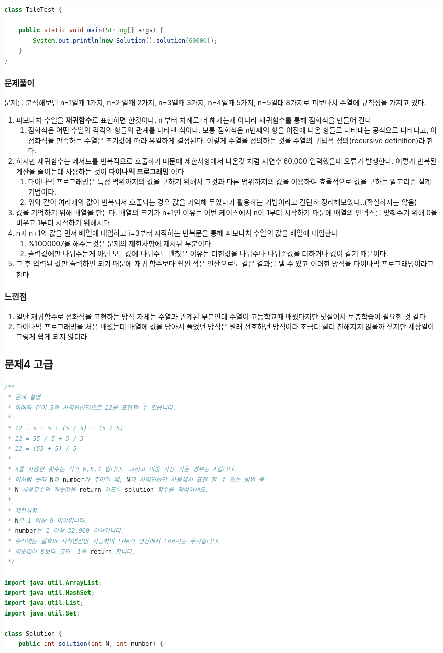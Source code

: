 ```java
class TileTest {

    public static void main(String[] args) {
        System.out.println(new Solution().solution(60000));
    }
}
```



### 문제풀이

 문제를 분석해보면 n=1일때 1가지, n=2 일때 2가지, n=3일때 3가지, n=4일때 5가지, n=5일대 8가지로 피보나치 수열에 규칙성을 가지고 있다.

1. 피보나치 수열을 **재귀함수**로 표현하면 한것이다. n 부터 차례로 더 해가는게 아니라 재귀함수를 통해 점화식을 만들어 간다
   1. 점화식은 어떤 수열의 각각의 항들의 관계를 나타낸 식이다. 보통 점화식은 n번째의 항을 이전에 나온 항들로 나타내는 공식으로 나타나고, 이 점화식을 만족하는 수열은 초기값에 따라 유일하게 결정된다. 이렇게 수열을 정의하는 것을 수열의 귀납적 정의(recursive definition)라 한다. 
2. 하지만 재귀함수는 메서드를 반복적으로 호출하기 때문에 제한사항에서 나온것 처럼 자연수 60,000 입력했을때 오류가 발생한다. 이렇게 반복된 계산을 줄이는데 사용하는 것이 **다이나믹 프로그래밍** 이다
   1. 다이나믹 프로그래밍은 특정 범위까지의 값을 구하기 위해서 그것과 다른 범위까지의 값을 이용하여 효율적으로 값을 구하는 알고리즘 설계 기법이다. 
   2. 위와 같이 여러개의 값이 반복되서 호출되는 경우 값을 기억해 두었다가 활용하는 기법이라고 간단히 정리해보았다..(확실하지는 않음)
3. 값을 기억하기 위해 배열을 만든다. 배열의 크기가 n+1인 이유는 이번 케이스에서 n이 1부터 시작하기 때문에 배열의 인덱스를 맞춰주기 위해 0을 비우고 1부터 시작하기 위해서다
4. n과 n+1의 값을 먼저 배열에 대입하고 i=3부터 시작하는 반복문을 통해 피보나치 수열의 값을 배열에 대입한다
   1. %1000007을 해주는것은 문제의 제한사항에 제시된 부분이다
   2. 출력값에만 나눠주는게 아닌 모든값에 나눠주도 괜찮은 이유는 더한값을 나눠주나 나눠준값을 더하거나 값이 같기 때문이다.
5. 그 후 입력된 값만 출력하면 되기 때문에 재귀 함수보다 훨씬 적은 연산으로도 같은 결과를 낼 수 있고 이러한 방식을 다이나믹 프로그래밍이라고 한다



### 느낀점

1. 일단 재귀함수로 점화식을 표현하는 방식 자체는 수열과 관계된 부분인데 수열이 고등학교때 배웠다지만 낯설어서 보충학습이 필요한 것 같다
2. 다이나믹 프로그래밍을 처음 배웠는데 배열에 값을 담아서 풀었던 방식은 원래 선호하던 방식이라 조금더 빨리 친해지지 않을까 싶지만 세상일이 그렇게 쉽게 되지 않더라



## 문제4 고급

```java
/**
 * 문제 설명
 * 아래와 같이 5와 사칙연산만으로 12를 표현할 수 있습니다.
 *
 * 12 = 5 + 5 + (5 / 5) + (5 / 5)
 * 12 = 55 / 5 + 5 / 5
 * 12 = (55 + 5) / 5
 *
 * 5를 사용한 횟수는 각각 6,5,4 입니다. 그리고 이중 가장 작은 경우는 4입니다.
 * 이처럼 숫자 N과 number가 주어질 때, N과 사칙연산만 사용해서 표현 할 수 있는 방법 중 
 * N 사용횟수의 최솟값을 return 하도록 solution 함수를 작성하세요.
 *
 * 제한사항
 * N은 1 이상 9 이하입니다.
 * number는 1 이상 32,000 이하입니다.
 * 수식에는 괄호와 사칙연산만 가능하며 나누기 연산에서 나머지는 무시합니다.
 * 최솟값이 8보다 크면 -1을 return 합니다.
 */

import java.util.ArrayList;
import java.util.HashSet;
import java.util.List;
import java.util.Set;

class Solution {
    public int solution(int N, int number) {
```